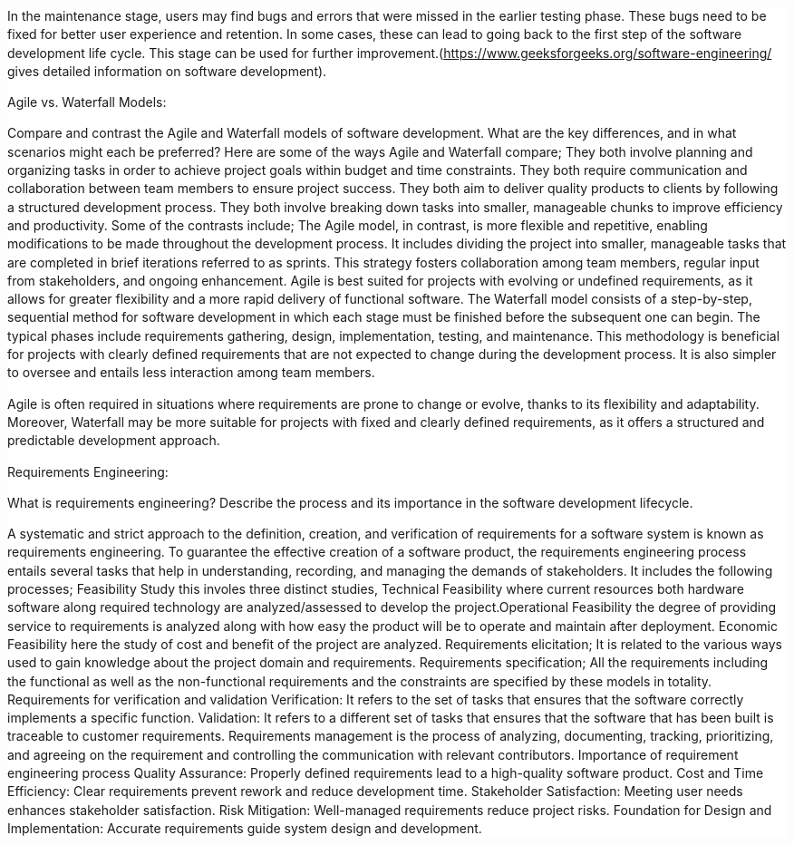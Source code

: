 In the maintenance stage, users may find bugs and errors that were missed in the earlier testing phase. These bugs need to be fixed for better user experience and retention. In some cases, these can lead to going back to the first step of the software development life cycle.  This stage can be used for further improvement.(https://www.geeksforgeeks.org/software-engineering/ gives  detailed information on software development).

Agile vs. Waterfall Models:

Compare and contrast the Agile and Waterfall models of software development. What are the key differences, and in what scenarios might each be preferred?
Here are some of the ways Agile and Waterfall compare;
They both involve planning and organizing tasks in order to achieve project goals within budget and time constraints.
They both require communication and collaboration between team members to ensure project success.
They both aim to deliver quality products to clients by following a structured development process.
They both involve breaking down tasks into smaller, manageable chunks to improve efficiency and productivity.
Some of the contrasts include;
The Agile model, in contrast, is more flexible and repetitive, enabling modifications to be made throughout the development process. It includes dividing the project into smaller, manageable tasks that are completed in brief iterations referred to as sprints. This strategy fosters collaboration among team members, regular input from stakeholders, and ongoing enhancement. Agile is best suited for projects with evolving or undefined requirements, as it allows for greater flexibility and a more rapid delivery of functional software.
The Waterfall model consists of a step-by-step, sequential method for software development in which each stage must be finished before the subsequent one can begin. The typical phases include requirements gathering, design, implementation, testing, and maintenance. This methodology is beneficial for projects with clearly defined requirements that are not expected to change during the development process. It is also simpler to oversee and entails less interaction among team members.

Agile is often required in situations where requirements are prone to change or evolve, thanks to its flexibility and adaptability. Moreover, Waterfall may be more suitable for projects with fixed and clearly defined requirements, as it offers a structured and predictable development approach.

Requirements Engineering:

What is requirements engineering? Describe the process and its importance in the software development lifecycle.

A systematic and strict approach to the definition, creation, and verification of requirements for a software system is known as requirements engineering. To guarantee the effective creation of a software product, the requirements engineering process entails several tasks that help in understanding, recording, and managing the demands of stakeholders. It includes the following processes;
Feasibility Study this involes three distinct studies,
Technical Feasibility where current resources both hardware software along required technology are analyzed/assessed to develop the project.Operational Feasibility the degree of providing service to requirements is analyzed along with how easy the product will be to operate and maintain after deployment. 
Economic Feasibility here the study of cost and benefit of the project are analyzed.
Requirements elicitation; It is related to the various ways used to gain knowledge about the project domain and requirements.
Requirements specification;  All the requirements including the functional as well as the non-functional requirements and the constraints are specified by these models in totality.
Requirements for verification and validation Verification: It refers to the set of tasks that ensures that the software correctly implements a specific function. Validation: It refers to a different set of tasks that ensures that the software that has been built is traceable to customer requirements.
Requirements management is the process of analyzing, documenting, tracking, prioritizing, and agreeing on the requirement and controlling the communication with relevant contributors. 
Importance of requirement engineering process
Quality Assurance: Properly defined requirements lead to a high-quality software product.
Cost and Time Efficiency: Clear requirements prevent rework and reduce development time.
Stakeholder Satisfaction: Meeting user needs enhances stakeholder satisfaction.
Risk Mitigation: Well-managed requirements reduce project risks.
Foundation for Design and Implementation: Accurate requirements guide system design and development.
